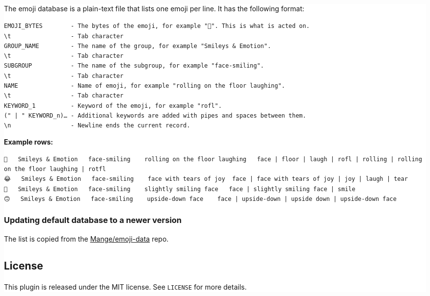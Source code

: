 The emoji database is a plain-text file that lists one emoji per line. It has
the following format:

```
EMOJI_BYTES        - The bytes of the emoji, for example "🤣". This is what is acted on.
\t                 - Tab character
GROUP_NAME         - The name of the group, for example "Smileys & Emotion".
\t                 - Tab character
SUBGROUP           - The name of the subgroup, for example "face-smiling".
\t                 - Tab character
NAME               - Name of emoji, for example "rolling on the floor laughing".
\t                 - Tab character
KEYWORD_1          - Keyword of the emoji, for example "rofl".
(" | " KEYWORD_n)… - Additional keywords are added with pipes and spaces between them.
\n                 - Newline ends the current record.
```

**Example rows:**

```
🤣	Smileys & Emotion	face-smiling	rolling on the floor laughing	face | floor | laugh | rofl | rolling | rolling on the floor laughing | rotfl
😂	Smileys & Emotion	face-smiling	face with tears of joy	face | face with tears of joy | joy | laugh | tear
🙂	Smileys & Emotion	face-smiling	slightly smiling face	face | slightly smiling face | smile
🙃	Smileys & Emotion	face-smiling	upside-down face	face | upside-down | upside down | upside-down face
```

### Updating default database to a newer version

The list is copied from the [Mange/emoji-data][emoji-data] repo.

## License

This plugin is released under the MIT license. See `LICENSE` for more details.

[emoji-data]: https://github.com/Mange/emoji-data
[pango]: https://docs.gtk.org/Pango/pango_markup.html
